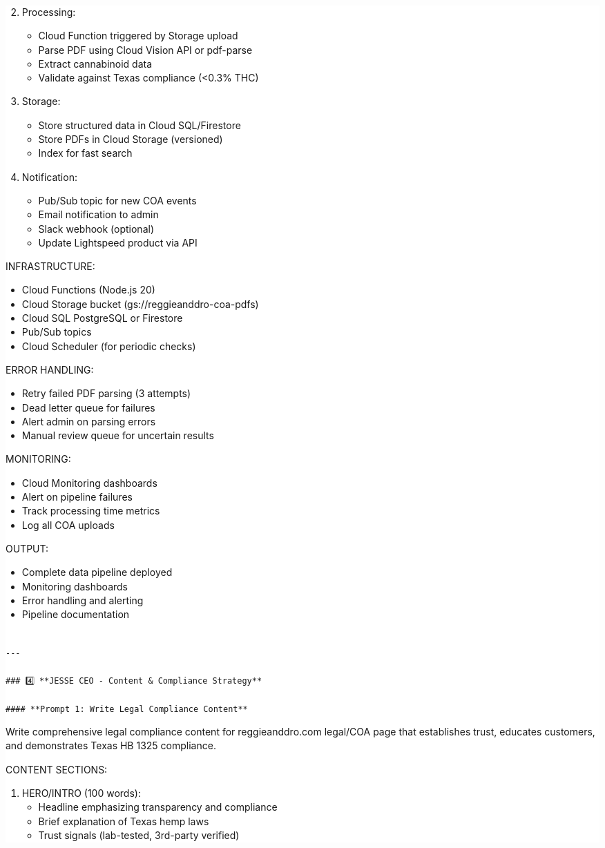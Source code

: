 2. Processing:
   - Cloud Function triggered by Storage upload
   - Parse PDF using Cloud Vision API or pdf-parse
   - Extract cannabinoid data
   - Validate against Texas compliance (<0.3% THC)

3. Storage:
   - Store structured data in Cloud SQL/Firestore
   - Store PDFs in Cloud Storage (versioned)
   - Index for fast search

4. Notification:
   - Pub/Sub topic for new COA events
   - Email notification to admin
   - Slack webhook (optional)
   - Update Lightspeed product via API

INFRASTRUCTURE:
- Cloud Functions (Node.js 20)
- Cloud Storage bucket (gs://reggieanddro-coa-pdfs)
- Cloud SQL PostgreSQL or Firestore
- Pub/Sub topics
- Cloud Scheduler (for periodic checks)

ERROR HANDLING:
- Retry failed PDF parsing (3 attempts)
- Dead letter queue for failures
- Alert admin on parsing errors
- Manual review queue for uncertain results

MONITORING:
- Cloud Monitoring dashboards
- Alert on pipeline failures
- Track processing time metrics
- Log all COA uploads

OUTPUT:
- Complete data pipeline deployed
- Monitoring dashboards
- Error handling and alerting
- Pipeline documentation
```

---

### 4️⃣ **JESSE CEO - Content & Compliance Strategy**

#### **Prompt 1: Write Legal Compliance Content**
```
Write comprehensive legal compliance content for reggieanddro.com legal/COA page that establishes trust, educates customers, and demonstrates Texas HB 1325 compliance.

CONTENT SECTIONS:

1. HERO/INTRO (100 words):
   - Headline emphasizing transparency and compliance
   - Brief explanation of Texas hemp laws
   - Trust signals (lab-tested, 3rd-party verified)
